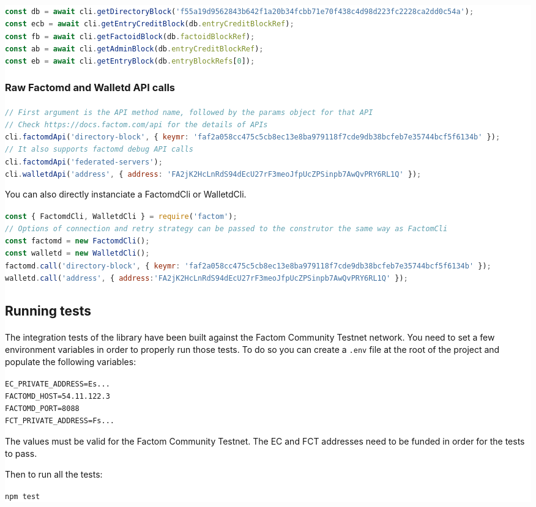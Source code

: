 ```javascript
const db = await cli.getDirectoryBlock('f55a19d9562843b642f1a20b34fcbb71e70f438c4d98d223fc2228ca2dd0c54a');
const ecb = await cli.getEntryCreditBlock(db.entryCreditBlockRef);
const fb = await cli.getFactoidBlock(db.factoidBlockRef);
const ab = await cli.getAdminBlock(db.entryCreditBlockRef);
const eb = await cli.getEntryBlock(db.entryBlockRefs[0]);
```

### Raw Factomd and Walletd API calls

```javascript
// First argument is the API method name, followed by the params object for that API 
// Check https://docs.factom.com/api for the details of APIs
cli.factomdApi('directory-block', { keymr: 'faf2a058cc475c5cb8ec13e8ba979118f7cde9db38bcfeb7e35744bcf5f6134b' });
// It also supports factomd debug API calls
cli.factomdApi('federated-servers');
cli.walletdApi('address', { address: 'FA2jK2HcLnRdS94dEcU27rF3meoJfpUcZPSinpb7AwQvPRY6RL1Q' });
```

 You can also directly instanciate a FactomdCli or WalletdCli.
 ```javascript
const { FactomdCli, WalletdCli } = require('factom');
// Options of connection and retry strategy can be passed to the construtor the same way as FactomCli
const factomd = new FactomdCli();
const walletd = new WalletdCli();
factomd.call('directory-block', { keymr: 'faf2a058cc475c5cb8ec13e8ba979118f7cde9db38bcfeb7e35744bcf5f6134b' });
walletd.call('address', { address:'FA2jK2HcLnRdS94dEcU27rF3meoJfpUcZPSinpb7AwQvPRY6RL1Q' });
 ```

## Running tests

The integration tests of the library have been built against the Factom Community Testnet network. You need to set a few environment variables in order to properly run those tests. To do so you can create a `.env` file at the root of the project and populate the following variables:

```
EC_PRIVATE_ADDRESS=Es...
FACTOMD_HOST=54.11.122.3
FACTOMD_PORT=8088
FCT_PRIVATE_ADDRESS=Fs...
```
The values must be valid for the Factom Community Testnet. The EC and FCT addresses need to be funded in order for the tests to pass.

Then to run all the tests:
```javascript
npm test
```